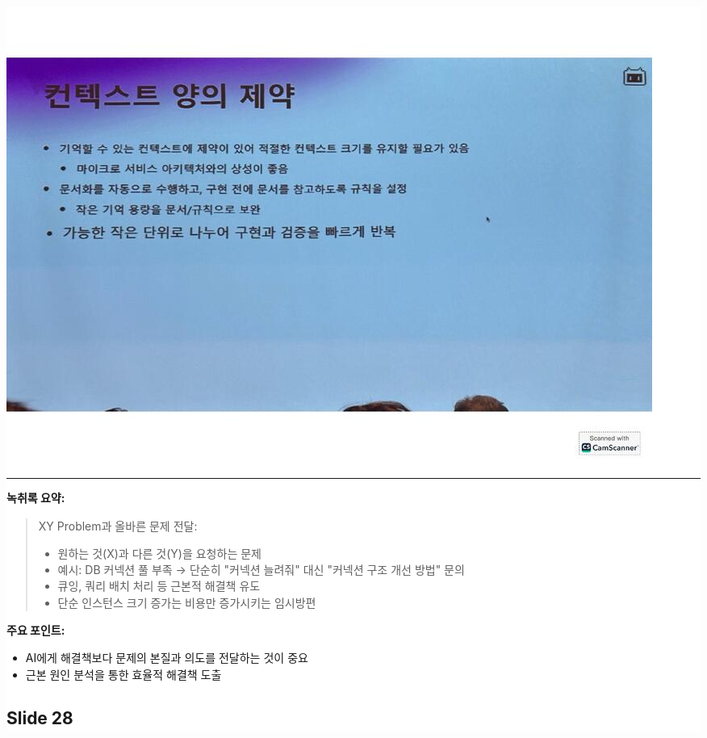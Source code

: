 ![slide-27.jpg](images/slide-27.jpg)

---

**녹취록 요약:**
> XY Problem과 올바른 문제 전달:
> - 원하는 것(X)과 다른 것(Y)을 요청하는 문제
> - 예시: DB 커넥션 풀 부족 → 단순히 "커넥션 늘려줘" 대신 "커넥션 구조 개선 방법" 문의
> - 큐잉, 쿼리 배치 처리 등 근본적 해결책 유도
> - 단순 인스턴스 크기 증가는 비용만 증가시키는 임시방편

**주요 포인트:**
- AI에게 해결책보다 문제의 본질과 의도를 전달하는 것이 중요
- 근본 원인 분석을 통한 효율적 해결책 도출

## Slide 28
